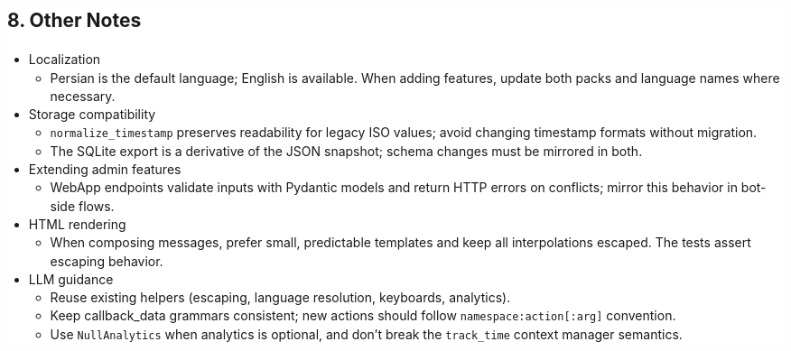 ## 8. Other Notes
- Localization
  - Persian is the default language; English is available. When adding features, update both packs and language names where necessary.
- Storage compatibility
  - `normalize_timestamp` preserves readability for legacy ISO values; avoid changing timestamp formats without migration.
  - The SQLite export is a derivative of the JSON snapshot; schema changes must be mirrored in both.
- Extending admin features
  - WebApp endpoints validate inputs with Pydantic models and return HTTP errors on conflicts; mirror this behavior in bot-side flows.
- HTML rendering
  - When composing messages, prefer small, predictable templates and keep all interpolations escaped. The tests assert escaping behavior.
- LLM guidance
  - Reuse existing helpers (escaping, language resolution, keyboards, analytics).
  - Keep callback_data grammars consistent; new actions should follow `namespace:action[:arg]` convention.
  - Use `NullAnalytics` when analytics is optional, and don’t break the `track_time` context manager semantics.
